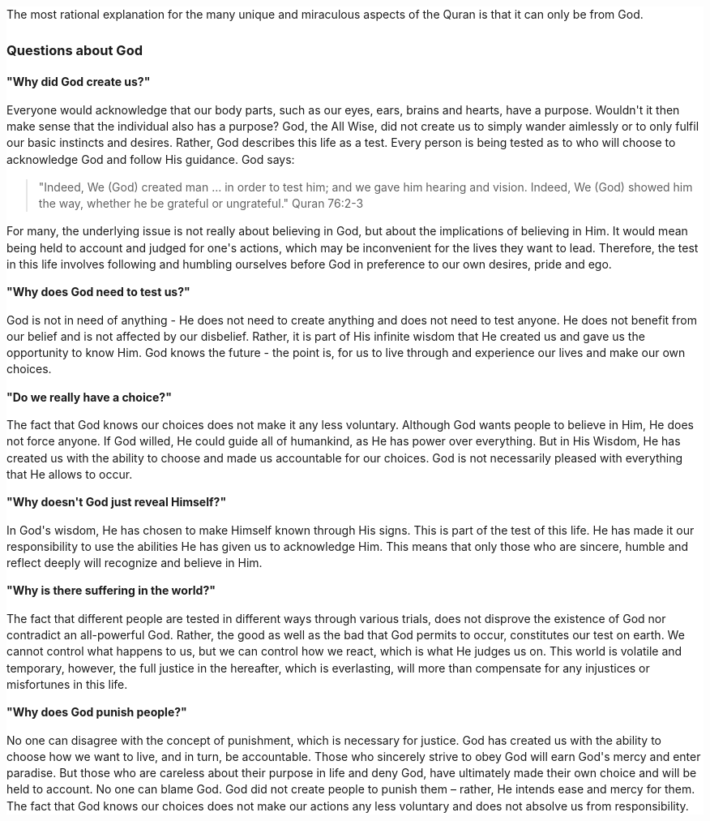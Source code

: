 The most rational explanation for the many unique and miraculous aspects of the Quran is that it can only be from God.

### Questions about God
**"Why did God create us?"**

Everyone would acknowledge that our body parts, such as our eyes, ears, brains and hearts, have a purpose. Wouldn't it then make sense that the individual also has a purpose? God, the All Wise, did not create us to simply wander aimlessly or to only fulfil our basic instincts and desires. Rather, God describes this life as a test. Every person is being tested as to who will choose to acknowledge God and follow His guidance. God says:

>"Indeed, We (God) created man … in order to test him; and we gave him hearing and vision. Indeed, We (God) showed him the way, whether he be grateful or ungrateful." Quran 76:2-3

For many, the underlying issue is not really about believing in God, but about the implications of believing in Him. It would mean being held to account and judged for one's actions, which may be inconvenient for the lives they want to lead. Therefore, the test in this life involves following and humbling ourselves before God in preference to our own desires, pride and ego. 

**"Why does God need to test us?"**

God is not in need of anything - He does not need to create anything and does not need to test anyone. He does not benefit from our belief and is not affected by our disbelief. Rather, it is part of His infinite wisdom that He created us and gave us the opportunity to know Him. God knows the future - the point is, for us to live through and experience our lives and make our own choices. 

**"Do we really have a choice?"**

The fact that God knows our choices does not make it any less voluntary. Although God wants people to believe in Him, He does not force anyone. If God willed, He could guide all of humankind, as He has power over everything. But in His Wisdom, He has created us with the ability to choose and made us accountable for our choices. God is not necessarily pleased with everything that He allows to occur. 

**"Why doesn't God just reveal Himself?"**

In God's wisdom, He has chosen to make Himself known through His signs. This is part of the test of this life. He has made it our responsibility to use the abilities He has given us to acknowledge Him. This means that only those who are sincere, humble and reflect deeply will recognize and believe in Him. 

**"Why is there suffering in the world?"**

The fact that different people are tested in different ways through various trials, does not disprove the existence of God nor contradict an all-powerful God. Rather, the good as well as the bad that God permits to occur, constitutes our test on earth. We cannot control what happens to us, but we can control how we react, which is what He judges us on. This world is volatile and temporary, however, the full justice in the hereafter, which is everlasting, will more than compensate for any injustices or misfortunes in this life. 

**"Why does God punish people?"**

No one can disagree with the concept of punishment, which is necessary for justice. God has created us with the ability to choose how we want to live, and in turn, be accountable. Those who sincerely strive to obey God will earn God's mercy and enter paradise. But those who are careless about their purpose in life and deny God, have ultimately made their own choice and will be held to account. No one can blame God. God did not create people to punish them – rather, He intends ease and mercy for them. The fact that God knows our choices does not make our actions any less voluntary and does not absolve us from responsibility. 
